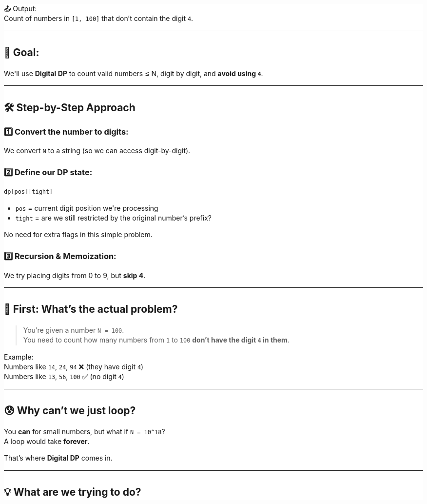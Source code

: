 📤 Output:  
Count of numbers in `[1, 100]` that don’t contain the digit `4`.

---

## 🎯 Goal:
We'll use **Digital DP** to count valid numbers ≤ N, digit by digit, and **avoid using `4`**.

---

## 🛠️ Step-by-Step Approach

### 1️⃣ Convert the number to digits:
We convert `N` to a string (so we can access digit-by-digit).

### 2️⃣ Define our DP state:
```java
dp[pos][tight]
```

- `pos` = current digit position we're processing
- `tight` = are we still restricted by the original number’s prefix?

No need for extra flags in this simple problem.

### 3️⃣ Recursion & Memoization:
We try placing digits from 0 to 9, but **skip 4**.

---

## 🧠 First: What’s the actual problem?

> You’re given a number `N = 100`.  
> You need to count how many numbers from `1` to `100` **don’t have the digit `4` in them**.

Example:  
Numbers like `14`, `24`, `94` ❌ (they have digit `4`)  
Numbers like `13`, `56`, `100` ✅ (no digit `4`)

---

## 😰 Why can’t we just loop?

You **can** for small numbers, but what if `N = 10^18`?  
A loop would take **forever**.

That’s where **Digital DP** comes in.

---

## 💡 What are we trying to do?

